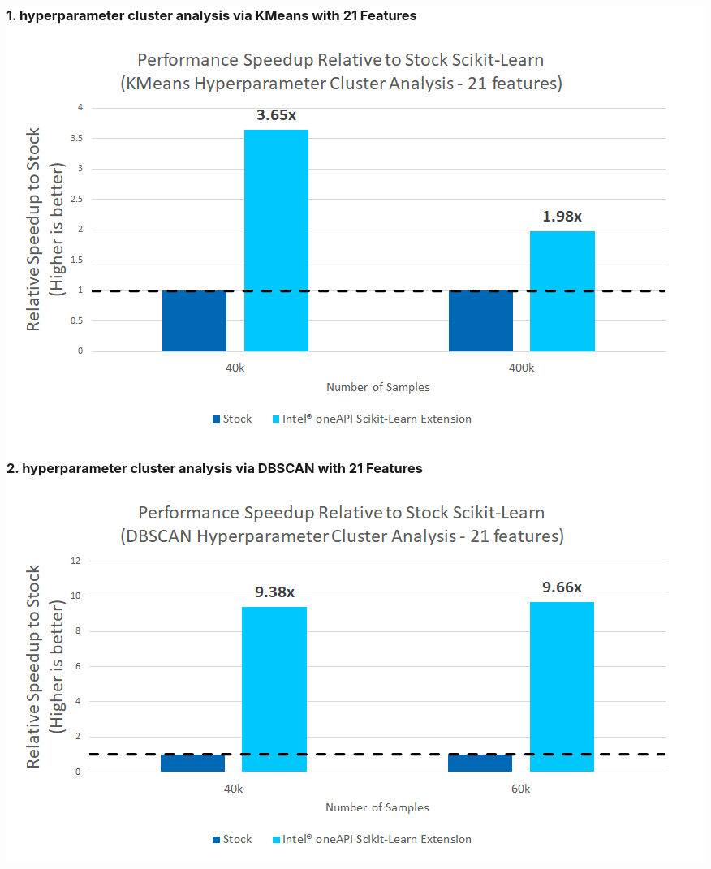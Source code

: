 ### 1. hyperparameter cluster analysis via KMeans with 21 Features

![d4v5_kmeans_3](./assets/d4v5_kmeans_21.png)

### 2. hyperparameter cluster analysis via DBSCAN with 21 Features

![d4v5_dbscan_21](./assets/d4v5_dbscan_21.png)
